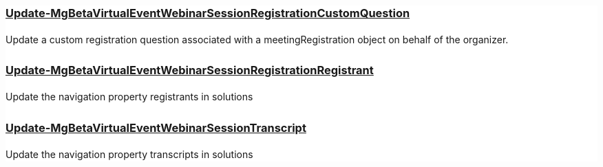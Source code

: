 ### [Update-MgBetaVirtualEventWebinarSessionRegistrationCustomQuestion](Update-MgBetaVirtualEventWebinarSessionRegistrationCustomQuestion.md)
Update a custom registration question associated with a meetingRegistration object on behalf of the organizer.

### [Update-MgBetaVirtualEventWebinarSessionRegistrationRegistrant](Update-MgBetaVirtualEventWebinarSessionRegistrationRegistrant.md)
Update the navigation property registrants in solutions

### [Update-MgBetaVirtualEventWebinarSessionTranscript](Update-MgBetaVirtualEventWebinarSessionTranscript.md)
Update the navigation property transcripts in solutions

